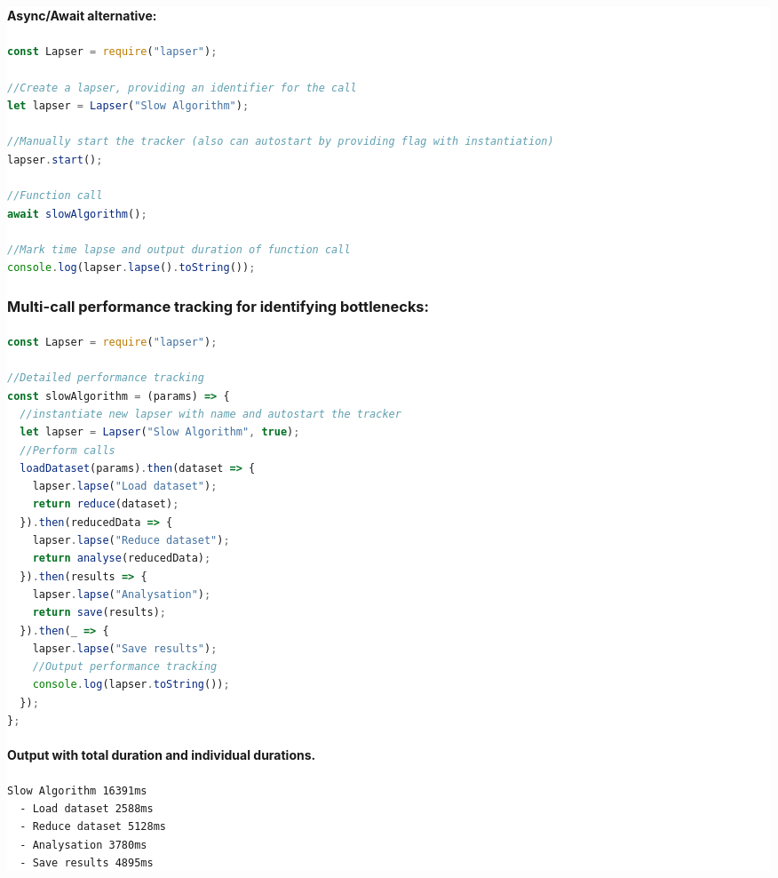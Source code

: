 #### Async/Await alternative:
```javascript
const Lapser = require("lapser");

//Create a lapser, providing an identifier for the call
let lapser = Lapser("Slow Algorithm");

//Manually start the tracker (also can autostart by providing flag with instantiation)
lapser.start();

//Function call
await slowAlgorithm();

//Mark time lapse and output duration of function call
console.log(lapser.lapse().toString());
```

### Multi-call performance tracking for identifying bottlenecks:
```javascript
const Lapser = require("lapser");

//Detailed performance tracking
const slowAlgorithm = (params) => {
  //instantiate new lapser with name and autostart the tracker
  let lapser = Lapser("Slow Algorithm", true);
  //Perform calls
  loadDataset(params).then(dataset => {
    lapser.lapse("Load dataset");
    return reduce(dataset);
  }).then(reducedData => {
    lapser.lapse("Reduce dataset");
    return analyse(reducedData);
  }).then(results => {
    lapser.lapse("Analysation");
    return save(results);
  }).then(_ => {
    lapser.lapse("Save results");
    //Output performance tracking
    console.log(lapser.toString());
  });
};
```

#### Output with total duration and individual durations.
```
Slow Algorithm 16391ms
  - Load dataset 2588ms
  - Reduce dataset 5128ms
  - Analysation 3780ms
  - Save results 4895ms
```
